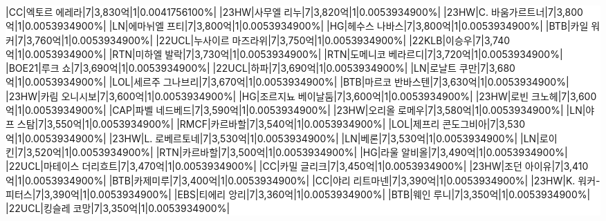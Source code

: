 |CC|엑토르 에레라|7|3,830억|1|0.0041756100%|
|23HW|사무엘 리누|7|3,820억|1|0.0053934900%|
|23HW|C. 바움가르트너|7|3,800억|1|0.0053934900%|
|LN|에마뉘엘 프티|7|3,800억|1|0.0053934900%|
|HG|헤수스 나바스|7|3,800억|1|0.0053934900%|
|BTB|카일 워커|7|3,760억|1|0.0053934900%|
|22UCL|누사이르 마즈라위|7|3,750억|1|0.0053934900%|
|22KLB|이승우|7|3,740억|1|0.0053934900%|
|RTN|미하엘 발락|7|3,730억|1|0.0053934900%|
|RTN|도메니코 베라르디|7|3,720억|1|0.0053934900%|
|BOE21|루크 쇼|7|3,690억|1|0.0053934900%|
|22UCL|하파|7|3,690억|1|0.0053934900%|
|LN|로날트 쿠만|7|3,680억|1|0.0053934900%|
|LOL|세르주 그나브리|7|3,670억|1|0.0053934900%|
|BTB|마르코 반바스텐|7|3,630억|1|0.0053934900%|
|23HW|카림 오니시보|7|3,600억|1|0.0053934900%|
|HG|조르지뇨 베이날둠|7|3,600억|1|0.0053934900%|
|23HW|로빈 크노헤|7|3,600억|1|0.0053934900%|
|CAP|파벨 네드베드|7|3,590억|1|0.0053934900%|
|23HW|오리올 로메우|7|3,580억|1|0.0053934900%|
|LN|야프 스탐|7|3,550억|1|0.0053934900%|
|RMCF|카르바할|7|3,540억|1|0.0053934900%|
|LOL|제프리 콘도그비아|7|3,530억|1|0.0053934900%|
|23HW|L. 로베르토네|7|3,530억|1|0.0053934900%|
|LN|베론|7|3,530억|1|0.0053934900%|
|LN|로이 킨|7|3,520억|1|0.0053934900%|
|RTN|카르바할|7|3,500억|1|0.0053934900%|
|HG|라울 알비올|7|3,490억|1|0.0053934900%|
|22UCL|마테이스 더리흐트|7|3,470억|1|0.0053934900%|
|CC|카밀 글리크|7|3,450억|1|0.0053934900%|
|23HW|조던 아이유|7|3,410억|1|0.0053934900%|
|BTB|카제미루|7|3,400억|1|0.0053934900%|
|CC|야리 리트마넨|7|3,390억|1|0.0053934900%|
|23HW|K. 워커-피터스|7|3,390억|1|0.0053934900%|
|EBS|티에리 앙리|7|3,360억|1|0.0053934900%|
|BTB|웨인 루니|7|3,350억|1|0.0053934900%|
|22UCL|킹슬레 코망|7|3,350억|1|0.0053934900%|